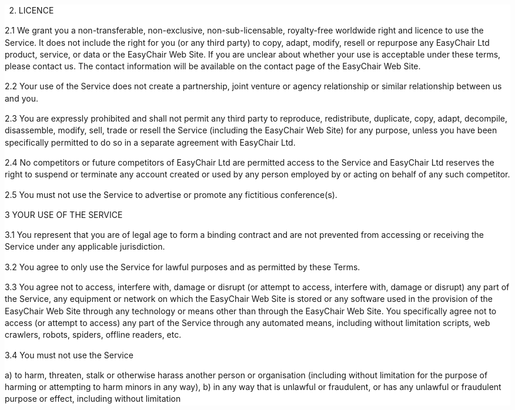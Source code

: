 2. LICENCE

2.1 We grant you a non-transferable, non-exclusive,
non-sub-licensable, royalty-free worldwide right and licence to use
the Service. It does not include the right for you (or any third
party) to copy, adapt, modify, resell or repurpose any EasyChair Ltd
product, service, or data or the EasyChair Web Site. If you are
unclear about whether your use is acceptable under these terms, please
contact us. The contact information will be available on the contact
page of the EasyChair Web Site.

2.2 Your use of the Service does not create a partnership, joint
venture or agency relationship or similar relationship between us and
you.

2.3 You are expressly prohibited and shall not permit any third party
to reproduce, redistribute, duplicate, copy, adapt, decompile,
disassemble, modify, sell, trade or resell the Service (including the
EasyChair Web Site) for any purpose, unless you have been
specifically permitted to do so in a separate agreement with EasyChair
Ltd.

2.4 No competitors or future competitors of EasyChair Ltd are
permitted access to the Service and EasyChair Ltd reserves the right
to suspend or terminate any account created or used by any person
employed by or acting on behalf of any such competitor.

2.5 You must not use the Service to advertise or promote any
fictitious conference(s).

3 YOUR USE OF THE SERVICE

3.1 You represent that you are of legal age to form a binding
contract and are not prevented from accessing or receiving the
Service under any applicable jurisdiction.

3.2 You agree to only use the Service for lawful purposes and as
permitted by these Terms.

3.3 You agree not to access, interfere with, damage or disrupt (or
attempt to access, interfere with, damage or disrupt) any part of the
Service, any equipment or network on which the EasyChair Web Site is
stored or any software used in the provision of the EasyChair Web
Site through any technology or means other than through the EasyChair
Web Site. You specifically agree not to access (or attempt to access)
any part of the Service through any automated means, including
without limitation scripts, web crawlers, robots, spiders, offline
readers, etc.

3.4 You must not use the Service

  a) to harm, threaten, stalk or otherwise harass another person or
  organisation (including without limitation for the purpose of
  harming or attempting to harm minors in any way),
  b) in any way that is unlawful or fraudulent, or has any unlawful
  or fraudulent purpose or effect, including without limitation
